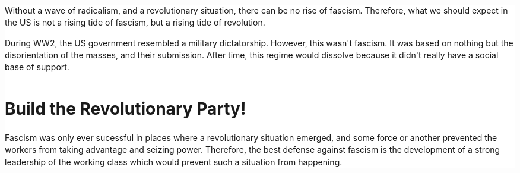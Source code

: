 Without a wave of radicalism, and a revolutionary situation, there can be no rise of fascism. Therefore, what we should expect in the US is not a rising tide of fascism, but a rising tide of revolution. 

During WW2, the US government resembled a military dictatorship. However, this wasn't fascism. It was based on nothing but the disorientation of the masses, and their submission. After time, this regime would dissolve because it didn't really have a social base of support. 

# Build the Revolutionary Party!
Fascism was only ever sucessful in places where a revolutionary situation emerged, and some force or another prevented the workers from taking advantage and seizing power. Therefore, the best defense against fascism is the development of a strong leadership of the working class which would prevent such a situation from happening. 